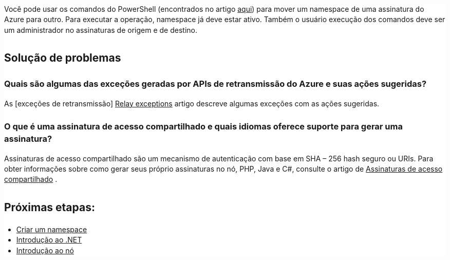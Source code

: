 Você pode usar os comandos do PowerShell (encontrados no artigo [aqui](../service-bus-messaging/service-bus-powershell-how-to-provision.md#migrate-a-namespace-to-another-azure-subscription)) para mover um namespace de uma assinatura do Azure para outro. Para executar a operação, namespace já deve estar ativo. Também o usuário execução dos comandos deve ser um administrador no assinaturas de origem e de destino.

## <a name="troubleshooting"></a>Solução de problemas

### <a name="what-are-some-of-the-exceptions-generated-by-azure-relay-apis-and-their-suggested-actions"></a>Quais são algumas das exceções geradas por APIs de retransmissão do Azure e suas ações sugeridas?

As [exceções de retransmissão] [ Relay exceptions] artigo descreve algumas exceções com as ações sugeridas.

### <a name="what-is-a-shared-access-signature-and-which-languages-support-generating-a-signature"></a>O que é uma assinatura de acesso compartilhado e quais idiomas oferece suporte para gerar uma assinatura?

Assinaturas de acesso compartilhado são um mecanismo de autenticação com base em SHA – 256 hash seguro ou URIs. Para obter informações sobre como gerar seus próprio assinaturas no nó, PHP, Java e C\#, consulte o artigo de [Assinaturas de acesso compartilhado][] .

[Pricing overview]: https://azure.microsoft.com/pricing/details/service-bus/
[Relay exceptions]: relay-exceptions.md
[Assinaturas de acesso compartilhado]: service-bus-sas-overview.md

## <a name="next-steps"></a>Próximas etapas:

- [Criar um namespace](relay-create-namespace-portal.md)
- [Introdução ao .NET](relay-hybrid-connections-dotnet-get-started.md)
- [Introdução ao nó](relay-hybrid-connections-node-get-started.md)